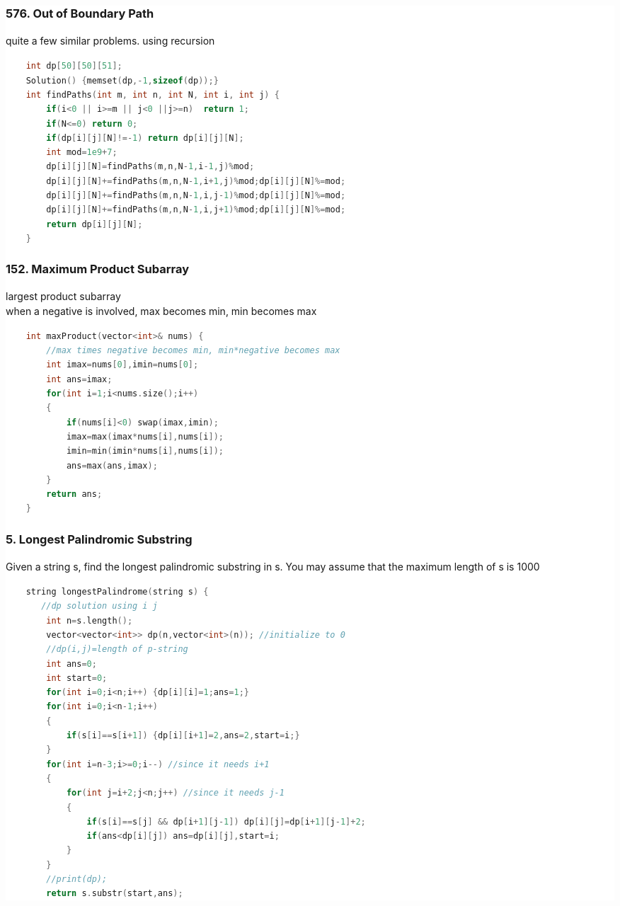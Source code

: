 ### 576. Out of Boundary Path<br/>
quite a few similar problems. using recursion<br/>
```cpp    
    int dp[50][50][51];
    Solution() {memset(dp,-1,sizeof(dp));}
    int findPaths(int m, int n, int N, int i, int j) {
        if(i<0 || i>=m || j<0 ||j>=n)  return 1;
        if(N<=0) return 0;
        if(dp[i][j][N]!=-1) return dp[i][j][N];
        int mod=1e9+7;
        dp[i][j][N]=findPaths(m,n,N-1,i-1,j)%mod;
        dp[i][j][N]+=findPaths(m,n,N-1,i+1,j)%mod;dp[i][j][N]%=mod;
        dp[i][j][N]+=findPaths(m,n,N-1,i,j-1)%mod;dp[i][j][N]%=mod;
        dp[i][j][N]+=findPaths(m,n,N-1,i,j+1)%mod;dp[i][j][N]%=mod;
        return dp[i][j][N];
    }
```

### 152. Maximum Product Subarray<br/>
largest product subarray<br/>
when a negative is involved, max becomes min, min becomes max<br/>
```cpp
    int maxProduct(vector<int>& nums) {
        //max times negative becomes min, min*negative becomes max
        int imax=nums[0],imin=nums[0];
        int ans=imax;
        for(int i=1;i<nums.size();i++)
        {
            if(nums[i]<0) swap(imax,imin);
            imax=max(imax*nums[i],nums[i]);
            imin=min(imin*nums[i],nums[i]);
            ans=max(ans,imax);
        }
        return ans;
    }
```

### 5. Longest Palindromic Substring
Given a string s, find the longest palindromic substring in s. You may assume that the maximum length of s is 1000
```cpp
    string longestPalindrome(string s) {
       //dp solution using i j
        int n=s.length();
        vector<vector<int>> dp(n,vector<int>(n)); //initialize to 0
        //dp(i,j)=length of p-string
        int ans=0;
        int start=0;
        for(int i=0;i<n;i++) {dp[i][i]=1;ans=1;}
        for(int i=0;i<n-1;i++) 
        {
            if(s[i]==s[i+1]) {dp[i][i+1]=2,ans=2,start=i;}
        }
        for(int i=n-3;i>=0;i--) //since it needs i+1
        {
            for(int j=i+2;j<n;j++) //since it needs j-1
            {
                if(s[i]==s[j] && dp[i+1][j-1]) dp[i][j]=dp[i+1][j-1]+2;
                if(ans<dp[i][j]) ans=dp[i][j],start=i;
            }
        }
        //print(dp);
        return s.substr(start,ans);
```